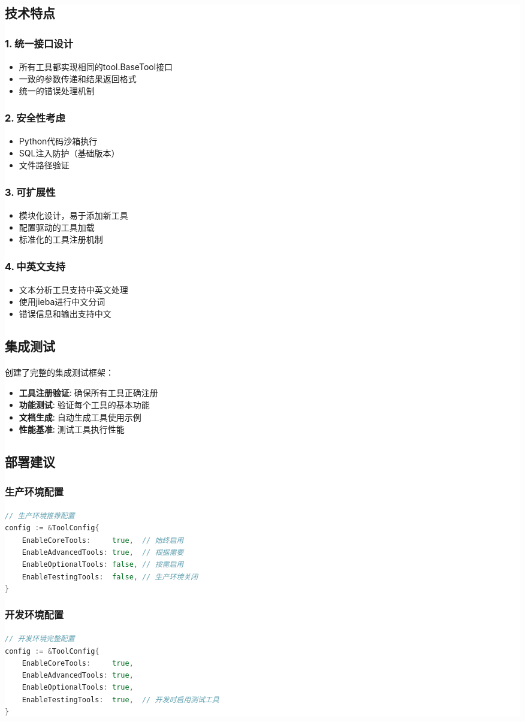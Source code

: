 ## 技术特点

### 1. 统一接口设计
- 所有工具都实现相同的tool.BaseTool接口
- 一致的参数传递和结果返回格式
- 统一的错误处理机制

### 2. 安全性考虑
- Python代码沙箱执行
- SQL注入防护（基础版本）
- 文件路径验证

### 3. 可扩展性
- 模块化设计，易于添加新工具
- 配置驱动的工具加载
- 标准化的工具注册机制

### 4. 中英文支持
- 文本分析工具支持中英文处理
- 使用jieba进行中文分词
- 错误信息和输出支持中文

## 集成测试

创建了完整的集成测试框架：
- **工具注册验证**: 确保所有工具正确注册
- **功能测试**: 验证每个工具的基本功能
- **文档生成**: 自动生成工具使用示例
- **性能基准**: 测试工具执行性能

## 部署建议

### 生产环境配置
```go
// 生产环境推荐配置
config := &ToolConfig{
    EnableCoreTools:     true,  // 始终启用
    EnableAdvancedTools: true,  // 根据需要
    EnableOptionalTools: false, // 按需启用
    EnableTestingTools:  false, // 生产环境关闭
}
```

### 开发环境配置
```go
// 开发环境完整配置
config := &ToolConfig{
    EnableCoreTools:     true,
    EnableAdvancedTools: true,
    EnableOptionalTools: true,
    EnableTestingTools:  true,  // 开发时启用测试工具
}
```
